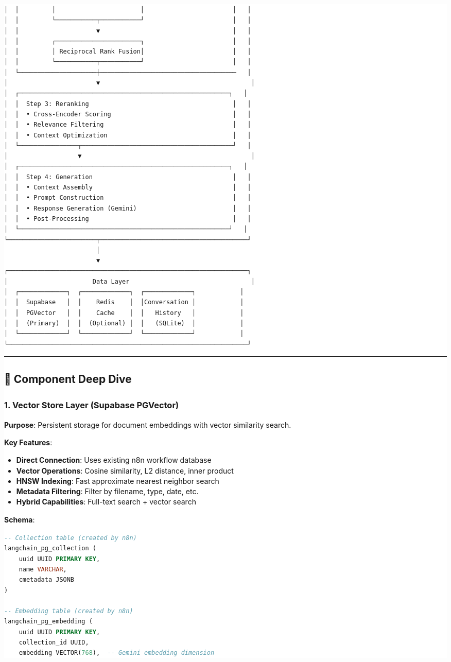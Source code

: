 ```
│  │         │                       │                        │   │
│  │         └───────────┬───────────┘                        │   │
│  │                     ▼                                    │   │
│  │         ┌───────────────────────┐                        │   │
│  │         │ Reciprocal Rank Fusion│                        │   │
│  │         └───────────┬───────────┘                        │   │
│  └─────────────────────┼─────────────────────────────────────   │
│                        ▼                                         │
│  ┌─────────────────────────────────────────────────────────┐   │
│  │  Step 3: Reranking                                       │   │
│  │  • Cross-Encoder Scoring                                 │   │
│  │  • Relevance Filtering                                   │   │
│  │  • Context Optimization                                  │   │
│  └────────────────┬─────────────────────────────────────────┘   │
│                   ▼                                              │
│  ┌─────────────────────────────────────────────────────────┐   │
│  │  Step 4: Generation                                      │   │
│  │  • Context Assembly                                      │   │
│  │  • Prompt Construction                                   │   │
│  │  • Response Generation (Gemini)                          │   │
│  │  • Post-Processing                                       │   │
│  └─────────────────────────────────────────────────────────┘   │
└────────────────────────┬────────────────────────────────────────┘
                         │
                         ▼
┌─────────────────────────────────────────────────────────────────┐
│                       Data Layer                                 │
│  ┌─────────────┐  ┌─────────────┐  ┌─────────────┐            │
│  │  Supabase   │  │    Redis    │  │Conversation │            │
│  │  PGVector   │  │    Cache    │  │   History   │            │
│  │  (Primary)  │  │  (Optional) │  │   (SQLite)  │            │
│  └─────────────┘  └─────────────┘  └─────────────┘            │
└─────────────────────────────────────────────────────────────────┘
```

---

## 🧩 Component Deep Dive

### 1. Vector Store Layer (Supabase PGVector)

**Purpose**: Persistent storage for document embeddings with vector similarity search.

**Key Features**:
- **Direct Connection**: Uses existing n8n workflow database
- **Vector Operations**: Cosine similarity, L2 distance, inner product
- **HNSW Indexing**: Fast approximate nearest neighbor search
- **Metadata Filtering**: Filter by filename, type, date, etc.
- **Hybrid Capabilities**: Full-text search + vector search

**Schema**:
```sql
-- Collection table (created by n8n)
langchain_pg_collection (
    uuid UUID PRIMARY KEY,
    name VARCHAR,
    cmetadata JSONB
)

-- Embedding table (created by n8n)
langchain_pg_embedding (
    uuid UUID PRIMARY KEY,
    collection_id UUID,
    embedding VECTOR(768),  -- Gemini embedding dimension
```